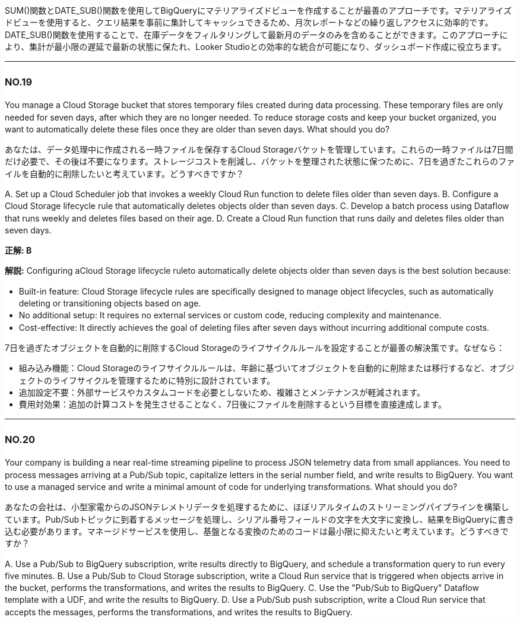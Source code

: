 SUM()関数とDATE_SUB()関数を使用してBigQueryにマテリアライズドビューを作成することが最善のアプローチです。マテリアライズドビューを使用すると、クエリ結果を事前に集計してキャッシュできるため、月次レポートなどの繰り返しアクセスに効率的です。DATE_SUB()関数を使用することで、在庫データをフィルタリングして最新月のデータのみを含めることができます。このアプローチにより、集計が最小限の遅延で最新の状態に保たれ、Looker Studioとの効率的な統合が可能になり、ダッシュボード作成に役立ちます。

-----

### <a name="no19"></a>**NO.19**

You manage a Cloud Storage bucket that stores temporary files created during data processing. These temporary files are only needed for seven days, after which they are no longer needed. To reduce storage costs and keep your bucket organized, you want to automatically delete these files once they are older than seven days. What should you do?

あなたは、データ処理中に作成される一時ファイルを保存するCloud Storageバケットを管理しています。これらの一時ファイルは7日間だけ必要で、その後は不要になります。ストレージコストを削減し、バケットを整理された状態に保つために、7日を過ぎたこれらのファイルを自動的に削除したいと考えています。どうすべきですか？

A. Set up a Cloud Scheduler job that invokes a weekly Cloud Run function to delete files older than seven days.
B. Configure a Cloud Storage lifecycle rule that automatically deletes objects older than seven days.
C. Develop a batch process using Dataflow that runs weekly and deletes files based on their age.
D. Create a Cloud Run function that runs daily and deletes files older than seven days.

**正解: B**

**解説:**
Configuring aCloud Storage lifecycle ruleto automatically delete objects older than seven days is the best solution because:

  * Built-in feature: Cloud Storage lifecycle rules are specifically designed to manage object lifecycles, such as automatically deleting or transitioning objects based on age.
  * No additional setup: It requires no external services or custom code, reducing complexity and maintenance.
  * Cost-effective: It directly achieves the goal of deleting files after seven days without incurring additional compute costs.

7日を過ぎたオブジェクトを自動的に削除するCloud Storageのライフサイクルルールを設定することが最善の解決策です。なぜなら：

  * 組み込み機能：Cloud Storageのライフサイクルルールは、年齢に基づいてオブジェクトを自動的に削除または移行するなど、オブジェクトのライフサイクルを管理するために特別に設計されています。
  * 追加設定不要：外部サービスやカスタムコードを必要としないため、複雑さとメンテナンスが軽減されます。
  * 費用対効果：追加の計算コストを発生させることなく、7日後にファイルを削除するという目標を直接達成します。

-----

### <a name="no20"></a>**NO.20**

Your company is building a near real-time streaming pipeline to process JSON telemetry data from small appliances. You need to process messages arriving at a Pub/Sub topic, capitalize letters in the serial number field, and write results to BigQuery. You want to use a managed service and write a minimal amount of code for underlying transformations. What should you do?

あなたの会社は、小型家電からのJSONテレメトリデータを処理するために、ほぼリアルタイムのストリーミングパイプラインを構築しています。Pub/Subトピックに到着するメッセージを処理し、シリアル番号フィールドの文字を大文字に変換し、結果をBigQueryに書き込む必要があります。マネージドサービスを使用し、基盤となる変換のためのコードは最小限に抑えたいと考えています。どうすべきですか？

A. Use a Pub/Sub to BigQuery subscription, write results directly to BigQuery, and schedule a transformation query to run every five minutes.
B. Use a Pub/Sub to Cloud Storage subscription, write a Cloud Run service that is triggered when objects arrive in the bucket, performs the transformations, and writes the results to BigQuery.
C. Use the "Pub/Sub to BigQuery" Dataflow template with a UDF, and write the results to BigQuery.
D. Use a Pub/Sub push subscription, write a Cloud Run service that accepts the messages, performs the transformations, and writes the results to BigQuery.
